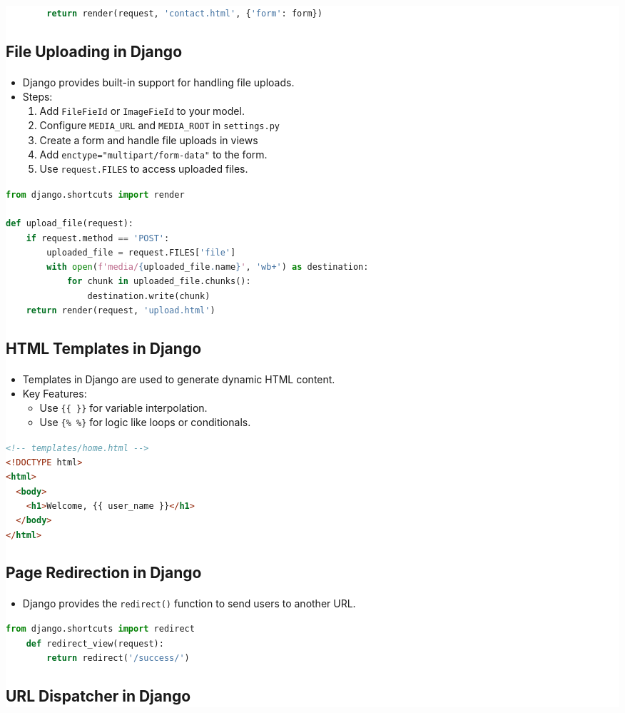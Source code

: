 ```python
		return render(request, 'contact.html', {'form': form})
```

## File Uploading in Django

- Django provides built-in support for handling file uploads.
- Steps:
  1.  Add `FileFieId` or `ImageFieId` to your model.
  2.  Configure `MEDIA_URL` and `MEDIA_ROOT` in `settings.py`
  3.  Create a form and handle file uploads in views
  4.  Add `enctype="multipart/form-data"` to the form.
  5.  Use `request.FILES` to access uploaded files.

```python
from django.shortcuts import render

def upload_file(request):
	if request.method == 'POST':
		uploaded_file = request.FILES['file']
		with open(f'media/{uploaded_file.name}', 'wb+') as destination:
			for chunk in uploaded_file.chunks():
				destination.write(chunk)
	return render(request, 'upload.html')
```

## HTML Templates in Django

- Templates in Django are used to generate dynamic HTML content.
- Key Features:
  - Use `{{ }}` for variable interpolation.
  - Use `{% %}` for logic like loops or conditionals.

```html
<!-- templates/home.html -->
<!DOCTYPE html>
<html>
  <body>
    <h1>Welcome, {{ user_name }}</h1>
  </body>
</html>
```

## Page Redirection in Django

- Django provides the `redirect()` function to send users to another URL.

```python
from django.shortcuts import redirect
	def redirect_view(request):
		return redirect('/success/')
```

## URL Dispatcher in Django
